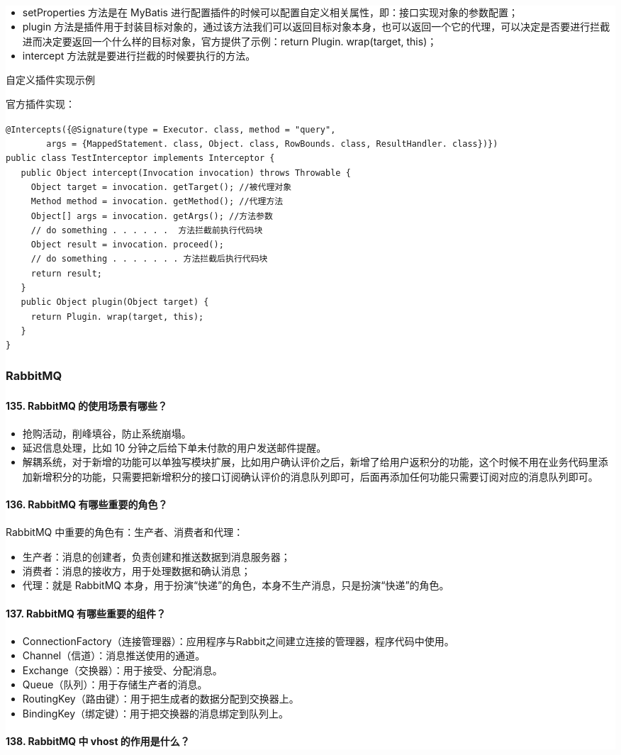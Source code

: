 -   setProperties 方法是在 MyBatis 进行配置插件的时候可以配置自定义相关属性，即：接口实现对象的参数配置；
-   plugin 方法是插件用于封装目标对象的，通过该方法我们可以返回目标对象本身，也可以返回一个它的代理，可以决定是否要进行拦截进而决定要返回一个什么样的目标对象，官方提供了示例：return Plugin. wrap(target, this)；
-   intercept 方法就是要进行拦截的时候要执行的方法。

自定义插件实现示例

官方插件实现：

```
@Intercepts({@Signature(type = Executor. class, method = "query",
        args = {MappedStatement. class, Object. class, RowBounds. class, ResultHandler. class})})
public class TestInterceptor implements Interceptor {
   public Object intercept(Invocation invocation) throws Throwable {
     Object target = invocation. getTarget(); //被代理对象
     Method method = invocation. getMethod(); //代理方法
     Object[] args = invocation. getArgs(); //方法参数
     // do something . . . . . .  方法拦截前执行代码块
     Object result = invocation. proceed();
     // do something . . . . . . . 方法拦截后执行代码块
     return result;
   }
   public Object plugin(Object target) {
     return Plugin. wrap(target, this);
   }
}
```

### RabbitMQ

#### 135\. RabbitMQ 的使用场景有哪些？

-   抢购活动，削峰填谷，防止系统崩塌。
-   延迟信息处理，比如 10 分钟之后给下单未付款的用户发送邮件提醒。
-   解耦系统，对于新增的功能可以单独写模块扩展，比如用户确认评价之后，新增了给用户返积分的功能，这个时候不用在业务代码里添加新增积分的功能，只需要把新增积分的接口订阅确认评价的消息队列即可，后面再添加任何功能只需要订阅对应的消息队列即可。

#### 136\. RabbitMQ 有哪些重要的角色？

RabbitMQ 中重要的角色有：生产者、消费者和代理：

-   生产者：消息的创建者，负责创建和推送数据到消息服务器；
-   消费者：消息的接收方，用于处理数据和确认消息；
-   代理：就是 RabbitMQ 本身，用于扮演“快递”的角色，本身不生产消息，只是扮演“快递”的角色。

#### 137\. RabbitMQ 有哪些重要的组件？

-   ConnectionFactory（连接管理器）：应用程序与Rabbit之间建立连接的管理器，程序代码中使用。
-   Channel（信道）：消息推送使用的通道。
-   Exchange（交换器）：用于接受、分配消息。
-   Queue（队列）：用于存储生产者的消息。
-   RoutingKey（路由键）：用于把生成者的数据分配到交换器上。
-   BindingKey（绑定键）：用于把交换器的消息绑定到队列上。

#### 138\. RabbitMQ 中 vhost 的作用是什么？
